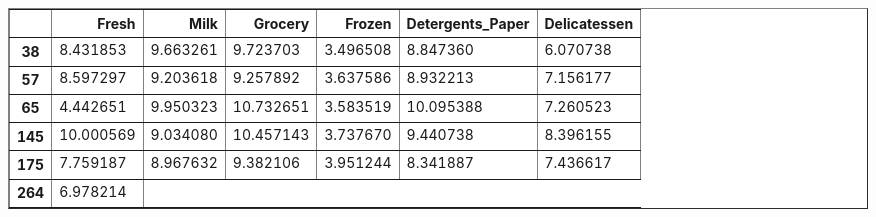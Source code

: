 

<div>
<table border="1" class="dataframe">
  <thead>
    <tr style="text-align: right;">
      <th></th>
      <th>Fresh</th>
      <th>Milk</th>
      <th>Grocery</th>
      <th>Frozen</th>
      <th>Detergents_Paper</th>
      <th>Delicatessen</th>
    </tr>
  </thead>
  <tbody>
    <tr>
      <th>38</th>
      <td>8.431853</td>
      <td>9.663261</td>
      <td>9.723703</td>
      <td>3.496508</td>
      <td>8.847360</td>
      <td>6.070738</td>
    </tr>
    <tr>
      <th>57</th>
      <td>8.597297</td>
      <td>9.203618</td>
      <td>9.257892</td>
      <td>3.637586</td>
      <td>8.932213</td>
      <td>7.156177</td>
    </tr>
    <tr>
      <th>65</th>
      <td>4.442651</td>
      <td>9.950323</td>
      <td>10.732651</td>
      <td>3.583519</td>
      <td>10.095388</td>
      <td>7.260523</td>
    </tr>
    <tr>
      <th>145</th>
      <td>10.000569</td>
      <td>9.034080</td>
      <td>10.457143</td>
      <td>3.737670</td>
      <td>9.440738</td>
      <td>8.396155</td>
    </tr>
    <tr>
      <th>175</th>
      <td>7.759187</td>
      <td>8.967632</td>
      <td>9.382106</td>
      <td>3.951244</td>
      <td>8.341887</td>
      <td>7.436617</td>
    </tr>
    <tr>
      <th>264</th>
      <td>6.978214</td>